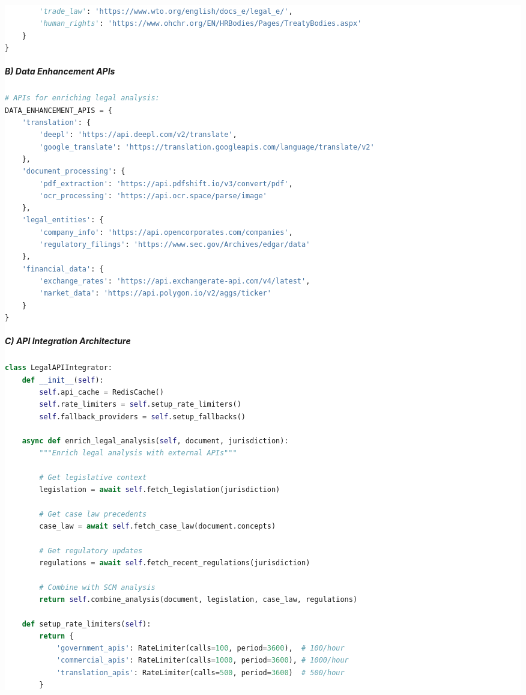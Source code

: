 ```python
        'trade_law': 'https://www.wto.org/english/docs_e/legal_e/',
        'human_rights': 'https://www.ohchr.org/EN/HRBodies/Pages/TreatyBodies.aspx'
    }
}
```

##### **B) Data Enhancement APIs**
```python
# APIs for enriching legal analysis:
DATA_ENHANCEMENT_APIS = {
    'translation': {
        'deepl': 'https://api.deepl.com/v2/translate',
        'google_translate': 'https://translation.googleapis.com/language/translate/v2'
    },
    'document_processing': {
        'pdf_extraction': 'https://api.pdfshift.io/v3/convert/pdf',
        'ocr_processing': 'https://api.ocr.space/parse/image'
    },
    'legal_entities': {
        'company_info': 'https://api.opencorporates.com/companies',
        'regulatory_filings': 'https://www.sec.gov/Archives/edgar/data'
    },
    'financial_data': {
        'exchange_rates': 'https://api.exchangerate-api.com/v4/latest',
        'market_data': 'https://api.polygon.io/v2/aggs/ticker'
    }
}
```

##### **C) API Integration Architecture**
```python
class LegalAPIIntegrator:
    def __init__(self):
        self.api_cache = RedisCache()
        self.rate_limiters = self.setup_rate_limiters()
        self.fallback_providers = self.setup_fallbacks()
    
    async def enrich_legal_analysis(self, document, jurisdiction):
        """Enrich legal analysis with external APIs"""
        
        # Get legislative context
        legislation = await self.fetch_legislation(jurisdiction)
        
        # Get case law precedents  
        case_law = await self.fetch_case_law(document.concepts)
        
        # Get regulatory updates
        regulations = await self.fetch_recent_regulations(jurisdiction)
        
        # Combine with SCM analysis
        return self.combine_analysis(document, legislation, case_law, regulations)
    
    def setup_rate_limiters(self):
        return {
            'government_apis': RateLimiter(calls=100, period=3600),  # 100/hour
            'commercial_apis': RateLimiter(calls=1000, period=3600), # 1000/hour
            'translation_apis': RateLimiter(calls=500, period=3600)  # 500/hour
        }
```
